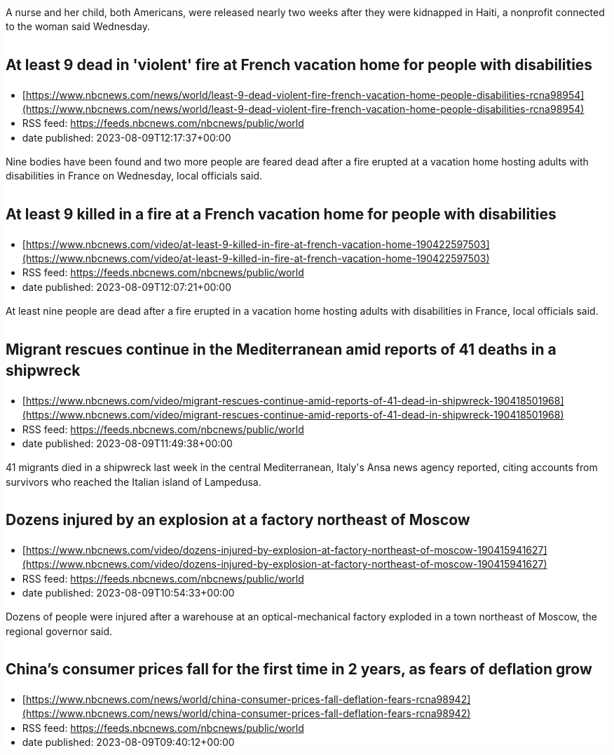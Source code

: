 A nurse and her child, both Americans, were released nearly two weeks after they were kidnapped in Haiti, a nonprofit connected to the woman said Wednesday.

## At least 9 dead in 'violent' fire at French vacation home for people with disabilities
 - [https://www.nbcnews.com/news/world/least-9-dead-violent-fire-french-vacation-home-people-disabilities-rcna98954](https://www.nbcnews.com/news/world/least-9-dead-violent-fire-french-vacation-home-people-disabilities-rcna98954)
 - RSS feed: https://feeds.nbcnews.com/nbcnews/public/world
 - date published: 2023-08-09T12:17:37+00:00

Nine bodies have been found and two more people are feared dead after a fire erupted at a vacation home hosting adults with disabilities in France on Wednesday, local officials said.

## At least 9 killed in a fire at a French vacation home for people with disabilities
 - [https://www.nbcnews.com/video/at-least-9-killed-in-fire-at-french-vacation-home-190422597503](https://www.nbcnews.com/video/at-least-9-killed-in-fire-at-french-vacation-home-190422597503)
 - RSS feed: https://feeds.nbcnews.com/nbcnews/public/world
 - date published: 2023-08-09T12:07:21+00:00

At least nine people are dead after a fire erupted in a vacation home hosting adults with disabilities in France, local officials said.

## Migrant rescues continue in the Mediterranean amid reports of 41 deaths in a shipwreck
 - [https://www.nbcnews.com/video/migrant-rescues-continue-amid-reports-of-41-dead-in-shipwreck-190418501968](https://www.nbcnews.com/video/migrant-rescues-continue-amid-reports-of-41-dead-in-shipwreck-190418501968)
 - RSS feed: https://feeds.nbcnews.com/nbcnews/public/world
 - date published: 2023-08-09T11:49:38+00:00

41 migrants died in a shipwreck last week in the central Mediterranean, Italy's Ansa news agency reported, citing accounts from survivors who reached the Italian island of Lampedusa.

## Dozens injured by an explosion at a factory northeast of Moscow
 - [https://www.nbcnews.com/video/dozens-injured-by-explosion-at-factory-northeast-of-moscow-190415941627](https://www.nbcnews.com/video/dozens-injured-by-explosion-at-factory-northeast-of-moscow-190415941627)
 - RSS feed: https://feeds.nbcnews.com/nbcnews/public/world
 - date published: 2023-08-09T10:54:33+00:00

Dozens of people were injured after a warehouse at an optical-mechanical factory exploded in a town northeast of Moscow, the regional governor said.

## China’s consumer prices fall for the first time in 2 years, as fears of deflation grow
 - [https://www.nbcnews.com/news/world/china-consumer-prices-fall-deflation-fears-rcna98942](https://www.nbcnews.com/news/world/china-consumer-prices-fall-deflation-fears-rcna98942)
 - RSS feed: https://feeds.nbcnews.com/nbcnews/public/world
 - date published: 2023-08-09T09:40:12+00:00

